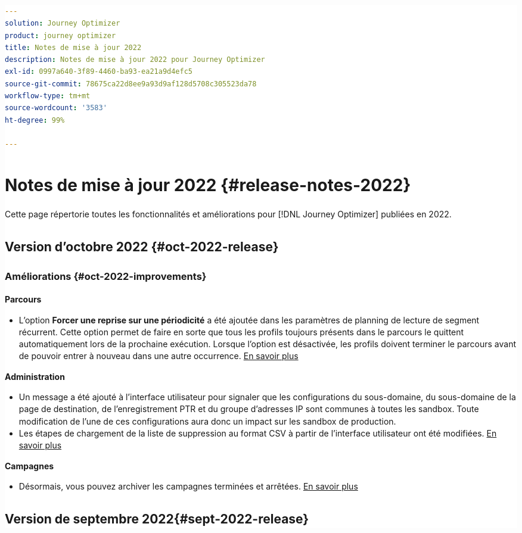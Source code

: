 ```yaml
---
solution: Journey Optimizer
product: journey optimizer
title: Notes de mise à jour 2022
description: Notes de mise à jour 2022 pour Journey Optimizer
exl-id: 0997a640-3f89-4460-ba93-ea21a9d4efc5
source-git-commit: 78675ca22d8ee9a93d9af128d5708c305523da78
workflow-type: tm+mt
source-wordcount: '3583'
ht-degree: 99%

---
```


# Notes de mise à jour 2022 {#release-notes-2022}

Cette page répertorie toutes les fonctionnalités et améliorations pour [!DNL Journey Optimizer] publiées en 2022.



## Version d’octobre 2022 {#oct-2022-release}



### Améliorations {#oct-2022-improvements}

**Parcours**

* L’option **Forcer une reprise sur une périodicité** a été ajoutée dans les paramètres de planning de lecture de segment récurrent. Cette option permet de faire en sorte que tous les profils toujours présents dans le parcours le quittent automatiquement lors de la prochaine exécution. Lorsque l’option est désactivée, les profils doivent terminer le parcours avant de pouvoir entrer à nouveau dans une autre occurrence. [En savoir plus](../building-journeys/read-segment.md#configuring-segment-trigger-activity)

**Administration**

* Un message a été ajouté à l’interface utilisateur pour signaler que les configurations du sous-domaine, du sous-domaine de la page de destination, de l’enregistrement PTR et du groupe d’adresses IP sont communes à toutes les sandbox. Toute modification de l’une de ces configurations aura donc un impact sur les sandbox de production.
* Les étapes de chargement de la liste de suppression au format CSV à partir de l’interface utilisateur ont été modifiées. [En savoir plus](../configuration/manage-suppression-list.md#download-suppression-list)

**Campagnes**

* Désormais, vous pouvez archiver les campagnes terminées et arrêtées. [En savoir plus](../campaigns/modify-stop-campaign.md#archive)


## Version de septembre 2022{#sept-2022-release}
